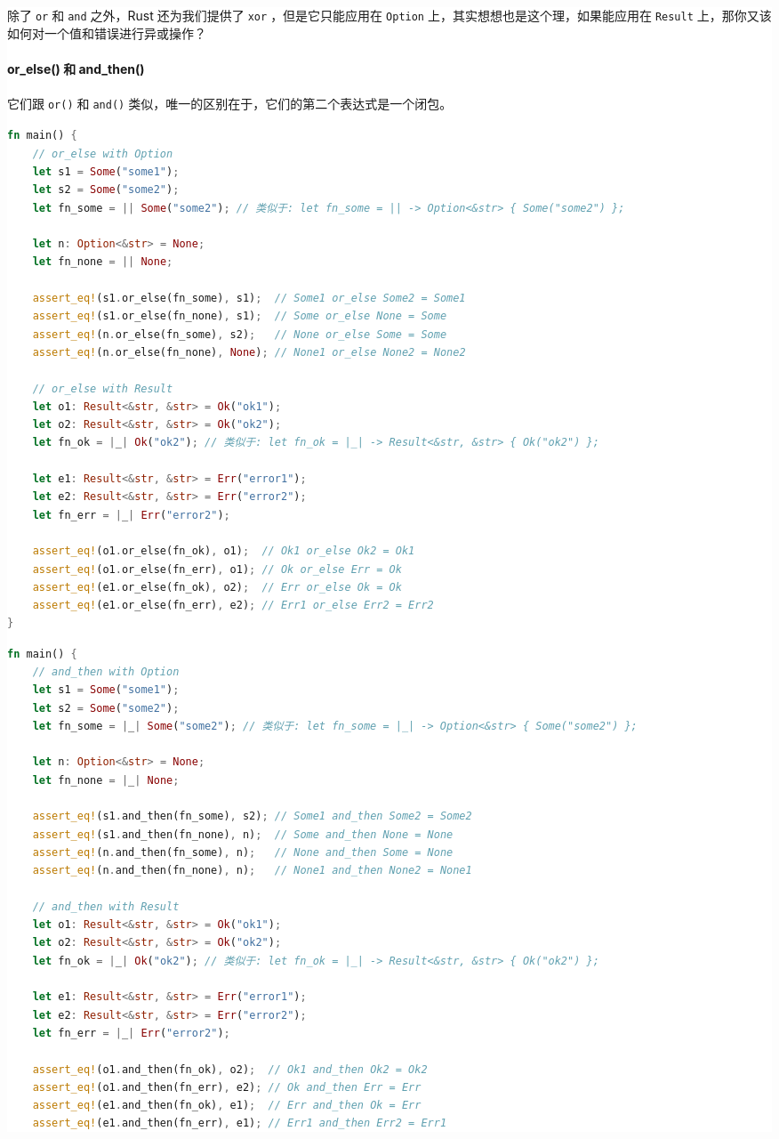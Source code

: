 除了 `or` 和 `and` 之外，Rust 还为我们提供了 `xor` ，但是它只能应用在 `Option` 上，其实想想也是这个理，如果能应用在 `Result` 上，那你又该如何对一个值和错误进行异或操作？

#### or_else() 和 and_then()

它们跟 `or()` 和 `and()` 类似，唯一的区别在于，它们的第二个表达式是一个闭包。

```rust
fn main() {
    // or_else with Option
    let s1 = Some("some1");
    let s2 = Some("some2");
    let fn_some = || Some("some2"); // 类似于: let fn_some = || -> Option<&str> { Some("some2") };

    let n: Option<&str> = None;
    let fn_none = || None;

    assert_eq!(s1.or_else(fn_some), s1);  // Some1 or_else Some2 = Some1
    assert_eq!(s1.or_else(fn_none), s1);  // Some or_else None = Some
    assert_eq!(n.or_else(fn_some), s2);   // None or_else Some = Some
    assert_eq!(n.or_else(fn_none), None); // None1 or_else None2 = None2

    // or_else with Result
    let o1: Result<&str, &str> = Ok("ok1");
    let o2: Result<&str, &str> = Ok("ok2");
    let fn_ok = |_| Ok("ok2"); // 类似于: let fn_ok = |_| -> Result<&str, &str> { Ok("ok2") };

    let e1: Result<&str, &str> = Err("error1");
    let e2: Result<&str, &str> = Err("error2");
    let fn_err = |_| Err("error2");

    assert_eq!(o1.or_else(fn_ok), o1);  // Ok1 or_else Ok2 = Ok1
    assert_eq!(o1.or_else(fn_err), o1); // Ok or_else Err = Ok
    assert_eq!(e1.or_else(fn_ok), o2);  // Err or_else Ok = Ok
    assert_eq!(e1.or_else(fn_err), e2); // Err1 or_else Err2 = Err2
}
```

```rust
fn main() {
    // and_then with Option
    let s1 = Some("some1");
    let s2 = Some("some2");
    let fn_some = |_| Some("some2"); // 类似于: let fn_some = |_| -> Option<&str> { Some("some2") };

    let n: Option<&str> = None;
    let fn_none = |_| None;

    assert_eq!(s1.and_then(fn_some), s2); // Some1 and_then Some2 = Some2
    assert_eq!(s1.and_then(fn_none), n);  // Some and_then None = None
    assert_eq!(n.and_then(fn_some), n);   // None and_then Some = None
    assert_eq!(n.and_then(fn_none), n);   // None1 and_then None2 = None1

    // and_then with Result
    let o1: Result<&str, &str> = Ok("ok1");
    let o2: Result<&str, &str> = Ok("ok2");
    let fn_ok = |_| Ok("ok2"); // 类似于: let fn_ok = |_| -> Result<&str, &str> { Ok("ok2") };

    let e1: Result<&str, &str> = Err("error1");
    let e2: Result<&str, &str> = Err("error2");
    let fn_err = |_| Err("error2");

    assert_eq!(o1.and_then(fn_ok), o2);  // Ok1 and_then Ok2 = Ok2
    assert_eq!(o1.and_then(fn_err), e2); // Ok and_then Err = Err
    assert_eq!(e1.and_then(fn_ok), e1);  // Err and_then Ok = Err
    assert_eq!(e1.and_then(fn_err), e1); // Err1 and_then Err2 = Err1
```
